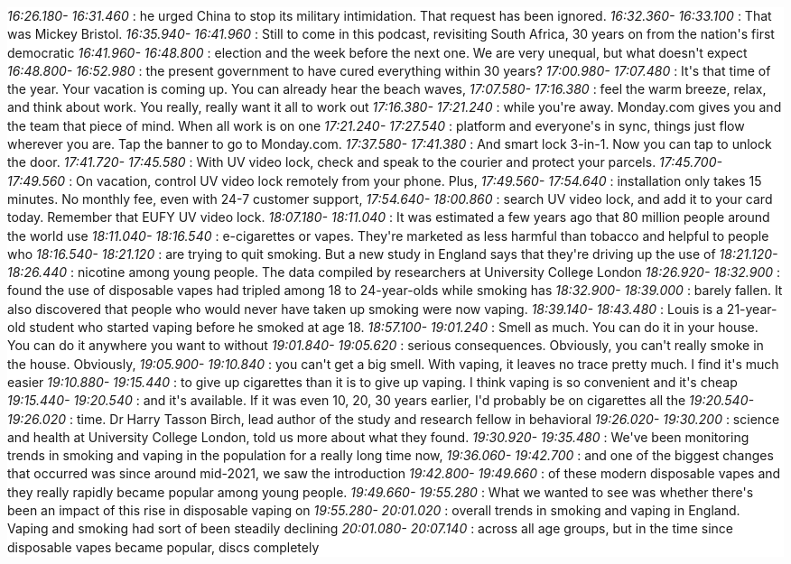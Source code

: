 *16:26.180- 16:31.460* :  he urged China to stop its military intimidation. That request has been ignored.
*16:32.360- 16:33.100* :  That was Mickey Bristol.
*16:35.940- 16:41.960* :  Still to come in this podcast, revisiting South Africa, 30 years on from the nation's first democratic
*16:41.960- 16:48.800* :  election and the week before the next one. We are very unequal, but what doesn't expect
*16:48.800- 16:52.980* :  the present government to have cured everything within 30 years?
*17:00.980- 17:07.480* :  It's that time of the year. Your vacation is coming up. You can already hear the beach waves,
*17:07.580- 17:16.380* :  feel the warm breeze, relax, and think about work. You really, really want it all to work out
*17:16.380- 17:21.240* :  while you're away. Monday.com gives you and the team that piece of mind. When all work is on one
*17:21.240- 17:27.540* :  platform and everyone's in sync, things just flow wherever you are. Tap the banner to go to Monday.com.
*17:37.580- 17:41.380* :  And smart lock 3-in-1. Now you can tap to unlock the door.
*17:41.720- 17:45.580* :  With UV video lock, check and speak to the courier and protect your parcels.
*17:45.700- 17:49.560* :  On vacation, control UV video lock remotely from your phone. Plus,
*17:49.560- 17:54.640* :  installation only takes 15 minutes. No monthly fee, even with 24-7 customer support,
*17:54.640- 18:00.860* :  search UV video lock, and add it to your card today. Remember that EUFY UV video lock.
*18:07.180- 18:11.040* :  It was estimated a few years ago that 80 million people around the world use
*18:11.040- 18:16.540* :  e-cigarettes or vapes. They're marketed as less harmful than tobacco and helpful to people who
*18:16.540- 18:21.120* :  are trying to quit smoking. But a new study in England says that they're driving up the use of
*18:21.120- 18:26.440* :  nicotine among young people. The data compiled by researchers at University College London
*18:26.920- 18:32.900* :  found the use of disposable vapes had tripled among 18 to 24-year-olds while smoking has
*18:32.900- 18:39.000* :  barely fallen. It also discovered that people who would never have taken up smoking were now vaping.
*18:39.140- 18:43.480* :  Louis is a 21-year-old student who started vaping before he smoked at age 18.
*18:57.100- 19:01.240* :  Smell as much. You can do it in your house. You can do it anywhere you want to without
*19:01.840- 19:05.620* :  serious consequences. Obviously, you can't really smoke in the house. Obviously,
*19:05.900- 19:10.840* :  you can't get a big smell. With vaping, it leaves no trace pretty much. I find it's much easier
*19:10.880- 19:15.440* :  to give up cigarettes than it is to give up vaping. I think vaping is so convenient and it's cheap
*19:15.440- 19:20.540* :  and it's available. If it was even 10, 20, 30 years earlier, I'd probably be on cigarettes all the
*19:20.540- 19:26.020* :  time. Dr Harry Tasson Birch, lead author of the study and research fellow in behavioral
*19:26.020- 19:30.200* :  science and health at University College London, told us more about what they found.
*19:30.920- 19:35.480* :  We've been monitoring trends in smoking and vaping in the population for a really long time now,
*19:36.060- 19:42.700* :  and one of the biggest changes that occurred was since around mid-2021, we saw the introduction
*19:42.800- 19:49.660* :  of these modern disposable vapes and they really rapidly became popular among young people.
*19:49.660- 19:55.280* :  What we wanted to see was whether there's been an impact of this rise in disposable vaping on
*19:55.280- 20:01.020* :  overall trends in smoking and vaping in England. Vaping and smoking had sort of been steadily declining
*20:01.080- 20:07.140* :  across all age groups, but in the time since disposable vapes became popular, discs completely